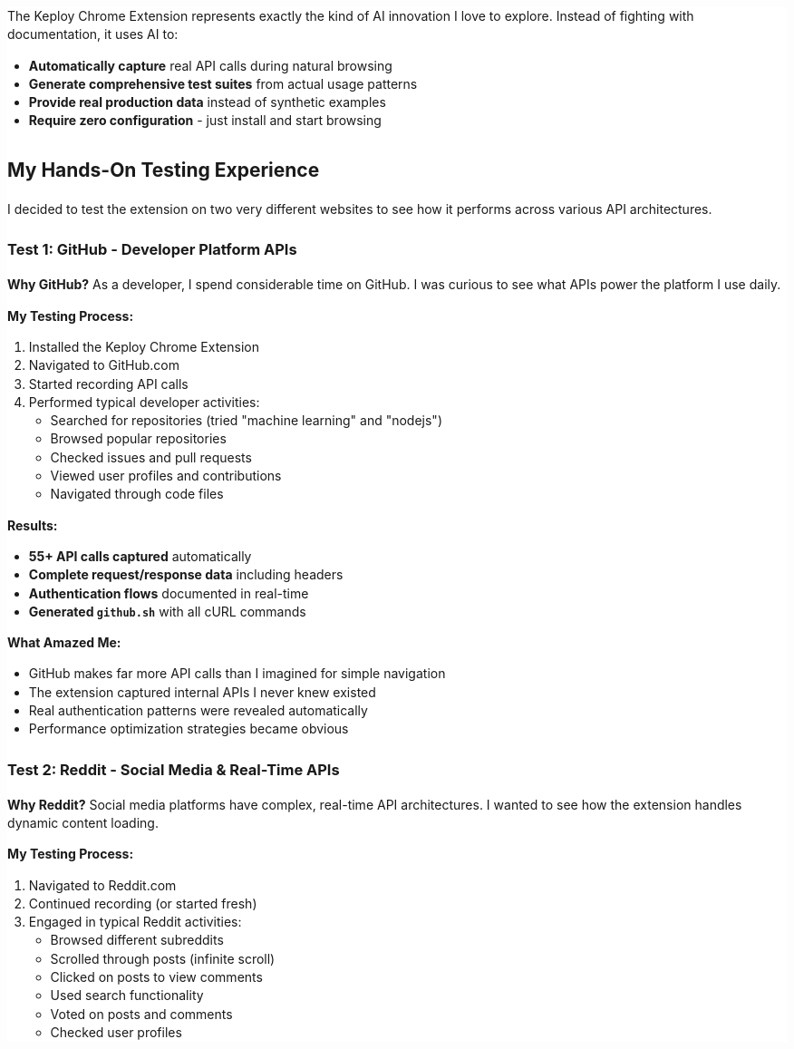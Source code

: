 The Keploy Chrome Extension represents exactly the kind of AI innovation I love to explore. Instead of fighting with documentation, it uses AI to:

- **Automatically capture** real API calls during natural browsing
- **Generate comprehensive test suites** from actual usage patterns
- **Provide real production data** instead of synthetic examples
- **Require zero configuration** - just install and start browsing

## My Hands-On Testing Experience

I decided to test the extension on two very different websites to see how it performs across various API architectures.

### Test 1: GitHub - Developer Platform APIs

**Why GitHub?**
As a developer, I spend considerable time on GitHub. I was curious to see what APIs power the platform I use daily.

**My Testing Process:**
1. Installed the Keploy Chrome Extension
2. Navigated to GitHub.com
3. Started recording API calls
4. Performed typical developer activities:
   - Searched for repositories (tried "machine learning" and "nodejs")
   - Browsed popular repositories
   - Checked issues and pull requests
   - Viewed user profiles and contributions
   - Navigated through code files

**Results:**
- **55+ API calls captured** automatically
- **Complete request/response data** including headers
- **Authentication flows** documented in real-time
- **Generated `github.sh`** with all cURL commands

**What Amazed Me:**
- GitHub makes far more API calls than I imagined for simple navigation
- The extension captured internal APIs I never knew existed
- Real authentication patterns were revealed automatically
- Performance optimization strategies became obvious

### Test 2: Reddit - Social Media & Real-Time APIs

**Why Reddit?**
Social media platforms have complex, real-time API architectures. I wanted to see how the extension handles dynamic content loading.

**My Testing Process:**
1. Navigated to Reddit.com
2. Continued recording (or started fresh)
3. Engaged in typical Reddit activities:
   - Browsed different subreddits
   - Scrolled through posts (infinite scroll)
   - Clicked on posts to view comments
   - Used search functionality
   - Voted on posts and comments
   - Checked user profiles
